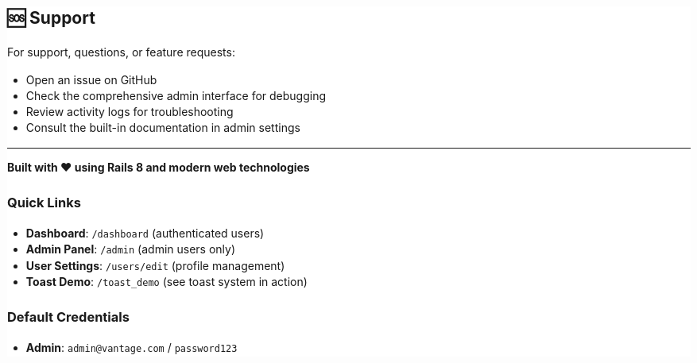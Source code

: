 ## 🆘 Support

For support, questions, or feature requests:
- Open an issue on GitHub
- Check the comprehensive admin interface for debugging
- Review activity logs for troubleshooting
- Consult the built-in documentation in admin settings

---

**Built with ❤️ using Rails 8 and modern web technologies**

### Quick Links
- **Dashboard**: `/dashboard` (authenticated users)
- **Admin Panel**: `/admin` (admin users only)
- **User Settings**: `/users/edit` (profile management)
- **Toast Demo**: `/toast_demo` (see toast system in action)

### Default Credentials
- **Admin**: `admin@vantage.com` / `password123`
